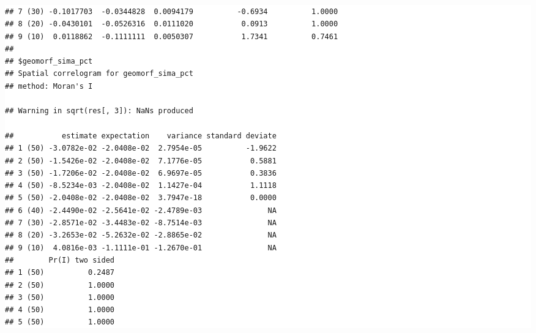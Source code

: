     ## 7 (30) -0.1017703  -0.0344828  0.0094179          -0.6934          1.0000
    ## 8 (20) -0.0430101  -0.0526316  0.0111020           0.0913          1.0000
    ## 9 (10)  0.0118862  -0.1111111  0.0050307           1.7341          0.7461
    ## 
    ## $geomorf_sima_pct
    ## Spatial correlogram for geomorf_sima_pct 
    ## method: Moran's I

    ## Warning in sqrt(res[, 3]): NaNs produced

    ##           estimate expectation    variance standard deviate
    ## 1 (50) -3.0782e-02 -2.0408e-02  2.7954e-05          -1.9622
    ## 2 (50) -1.5426e-02 -2.0408e-02  7.1776e-05           0.5881
    ## 3 (50) -1.7206e-02 -2.0408e-02  6.9697e-05           0.3836
    ## 4 (50) -8.5234e-03 -2.0408e-02  1.1427e-04           1.1118
    ## 5 (50) -2.0408e-02 -2.0408e-02  3.7947e-18           0.0000
    ## 6 (40) -2.4490e-02 -2.5641e-02 -2.4789e-03               NA
    ## 7 (30) -2.8571e-02 -3.4483e-02 -8.7514e-03               NA
    ## 8 (20) -3.2653e-02 -5.2632e-02 -2.8865e-02               NA
    ## 9 (10)  4.0816e-03 -1.1111e-01 -1.2670e-01               NA
    ##        Pr(I) two sided
    ## 1 (50)          0.2487
    ## 2 (50)          1.0000
    ## 3 (50)          1.0000
    ## 4 (50)          1.0000
    ## 5 (50)          1.0000